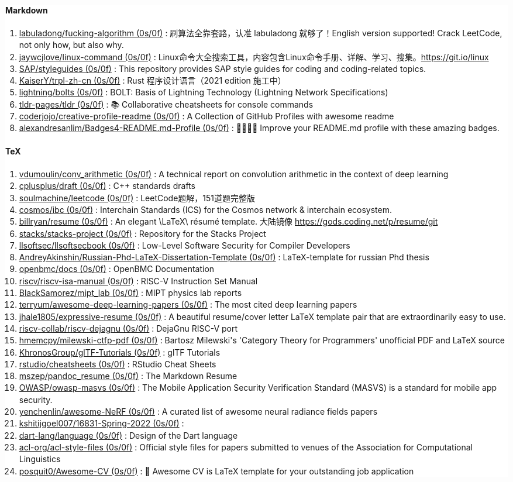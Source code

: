 #### Markdown
1. [labuladong/fucking-algorithm (0s/0f)](https://github.com/labuladong/fucking-algorithm) : 刷算法全靠套路，认准 labuladong 就够了！English version supported! Crack LeetCode, not only how, but also why.
2. [jaywcjlove/linux-command (0s/0f)](https://github.com/jaywcjlove/linux-command) : Linux命令大全搜索工具，内容包含Linux命令手册、详解、学习、搜集。https://git.io/linux
3. [SAP/styleguides (0s/0f)](https://github.com/SAP/styleguides) : This repository provides SAP style guides for coding and coding-related topics.
4. [KaiserY/trpl-zh-cn (0s/0f)](https://github.com/KaiserY/trpl-zh-cn) : Rust 程序设计语言（2021 edition 施工中）
5. [lightning/bolts (0s/0f)](https://github.com/lightning/bolts) : BOLT: Basis of Lightning Technology (Lightning Network Specifications)
6. [tldr-pages/tldr (0s/0f)](https://github.com/tldr-pages/tldr) : 📚 Collaborative cheatsheets for console commands
7. [coderjojo/creative-profile-readme (0s/0f)](https://github.com/coderjojo/creative-profile-readme) : A Collection of GitHub Profiles with awesome readme
8. [alexandresanlim/Badges4-README.md-Profile (0s/0f)](https://github.com/alexandresanlim/Badges4-README.md-Profile) : 👩‍💻👨‍💻 Improve your README.md profile with these amazing badges.

#### TeX
1. [vdumoulin/conv_arithmetic (0s/0f)](https://github.com/vdumoulin/conv_arithmetic) : A technical report on convolution arithmetic in the context of deep learning
2. [cplusplus/draft (0s/0f)](https://github.com/cplusplus/draft) : C++ standards drafts
3. [soulmachine/leetcode (0s/0f)](https://github.com/soulmachine/leetcode) : LeetCode题解，151道题完整版
4. [cosmos/ibc (0s/0f)](https://github.com/cosmos/ibc) : Interchain Standards (ICS) for the Cosmos network & interchain ecosystem.
5. [billryan/resume (0s/0f)](https://github.com/billryan/resume) : An elegant \LaTeX\ résumé template. 大陆镜像 https://gods.coding.net/p/resume/git
6. [stacks/stacks-project (0s/0f)](https://github.com/stacks/stacks-project) : Repository for the Stacks Project
7. [llsoftsec/llsoftsecbook (0s/0f)](https://github.com/llsoftsec/llsoftsecbook) : Low-Level Software Security for Compiler Developers
8. [AndreyAkinshin/Russian-Phd-LaTeX-Dissertation-Template (0s/0f)](https://github.com/AndreyAkinshin/Russian-Phd-LaTeX-Dissertation-Template) : LaTeX-template for russian Phd thesis
9. [openbmc/docs (0s/0f)](https://github.com/openbmc/docs) : OpenBMC Documentation
10. [riscv/riscv-isa-manual (0s/0f)](https://github.com/riscv/riscv-isa-manual) : RISC-V Instruction Set Manual
11. [BlackSamorez/mipt_lab (0s/0f)](https://github.com/BlackSamorez/mipt_lab) : MIPT physics lab reports
12. [terryum/awesome-deep-learning-papers (0s/0f)](https://github.com/terryum/awesome-deep-learning-papers) : The most cited deep learning papers
13. [jhale1805/expressive-resume (0s/0f)](https://github.com/jhale1805/expressive-resume) : A beautiful resume/cover letter LaTeX template pair that are extraordinarily easy to use.
14. [riscv-collab/riscv-dejagnu (0s/0f)](https://github.com/riscv-collab/riscv-dejagnu) : DejaGnu RISC-V port
15. [hmemcpy/milewski-ctfp-pdf (0s/0f)](https://github.com/hmemcpy/milewski-ctfp-pdf) : Bartosz Milewski's 'Category Theory for Programmers' unofficial PDF and LaTeX source
16. [KhronosGroup/glTF-Tutorials (0s/0f)](https://github.com/KhronosGroup/glTF-Tutorials) : glTF Tutorials
17. [rstudio/cheatsheets (0s/0f)](https://github.com/rstudio/cheatsheets) : RStudio Cheat Sheets
18. [mszep/pandoc_resume (0s/0f)](https://github.com/mszep/pandoc_resume) : The Markdown Resume
19. [OWASP/owasp-masvs (0s/0f)](https://github.com/OWASP/owasp-masvs) : The Mobile Application Security Verification Standard (MASVS) is a standard for mobile app security.
20. [yenchenlin/awesome-NeRF (0s/0f)](https://github.com/yenchenlin/awesome-NeRF) : A curated list of awesome neural radiance fields papers
21. [kshitijgoel007/16831-Spring-2022 (0s/0f)](https://github.com/kshitijgoel007/16831-Spring-2022) : 
22. [dart-lang/language (0s/0f)](https://github.com/dart-lang/language) : Design of the Dart language
23. [acl-org/acl-style-files (0s/0f)](https://github.com/acl-org/acl-style-files) : Official style files for papers submitted to venues of the Association for Computational Linguistics
24. [posquit0/Awesome-CV (0s/0f)](https://github.com/posquit0/Awesome-CV) : 📄 Awesome CV is LaTeX template for your outstanding job application